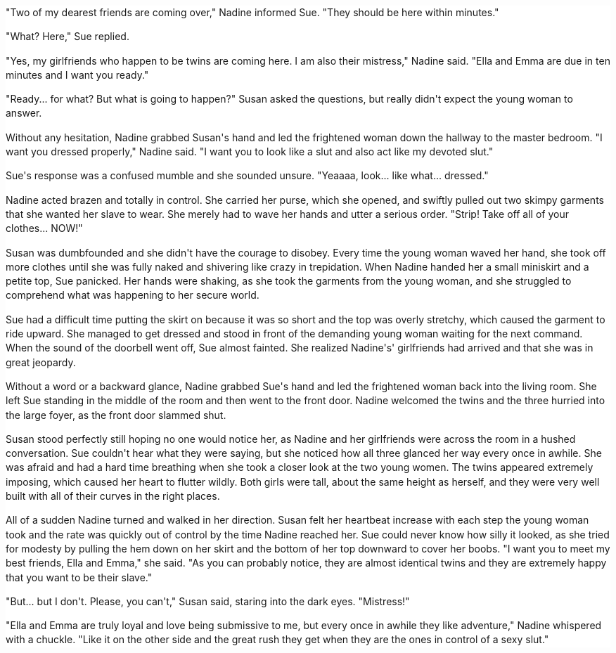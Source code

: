 "Two of my dearest friends are coming over," Nadine informed Sue. "They should be here within minutes." 

"What? Here," Sue replied. 

"Yes, my girlfriends who happen to be twins are coming here. I am also their mistress," Nadine said. "Ella and Emma are due in ten minutes and I want you ready." 

"Ready... for what? But what is going to happen?" Susan asked the questions, but really didn't expect the young woman to answer. 

Without any hesitation, Nadine grabbed Susan's hand and led the frightened woman down the hallway to the master bedroom. "I want you dressed properly," Nadine said. "I want you to look like a slut and also act like my devoted slut." 

Sue's response was a confused mumble and she sounded unsure. "Yeaaaa, look... like what... dressed." 

Nadine acted brazen and totally in control. She carried her purse, which she opened, and swiftly pulled out two skimpy garments that she wanted her slave to wear. She merely had to wave her hands and utter a serious order. "Strip! Take off all of your clothes... NOW!" 

Susan was dumbfounded and she didn't have the courage to disobey. Every time the young woman waved her hand, she took off more clothes until she was fully naked and shivering like crazy in trepidation. When Nadine handed her a small miniskirt and a petite top, Sue panicked. Her hands were shaking, as she took the garments from the young woman, and she struggled to comprehend what was happening to her secure world. 

Sue had a difficult time putting the skirt on because it was so short and the top was overly stretchy, which caused the garment to ride upward. She managed to get dressed and stood in front of the demanding young woman waiting for the next command. When the sound of the doorbell went off, Sue almost fainted. She realized Nadine's' girlfriends had arrived and that she was in great jeopardy. 

Without a word or a backward glance, Nadine grabbed Sue's hand and led the frightened woman back into the living room. She left Sue standing in the middle of the room and then went to the front door. Nadine welcomed the twins and the three hurried into the large foyer, as the front door slammed shut. 

Susan stood perfectly still hoping no one would notice her, as Nadine and her girlfriends were across the room in a hushed conversation. Sue couldn't hear what they were saying, but she noticed how all three glanced her way every once in awhile. She was afraid and had a hard time breathing when she took a closer look at the two young women. The twins appeared extremely imposing, which caused her heart to flutter wildly. Both girls were tall, about the same height as herself, and they were very well built with all of their curves in the right places. 

All of a sudden Nadine turned and walked in her direction. Susan felt her heartbeat increase with each step the young woman took and the rate was quickly out of control by the time Nadine reached her. Sue could never know how silly it looked, as she tried for modesty by pulling the hem down on her skirt and the bottom of her top downward to cover her boobs. "I want you to meet my best friends, Ella and Emma," she said. "As you can probably notice, they are almost identical twins and they are extremely happy that you want to be their slave." 

"But... but I don't. Please, you can't," Susan said, staring into the dark eyes. "Mistress!" 

"Ella and Emma are truly loyal and love being submissive to me, but every once in awhile they like adventure," Nadine whispered with a chuckle. "Like it on the other side and the great rush they get when they are the ones in control of a sexy slut." 
